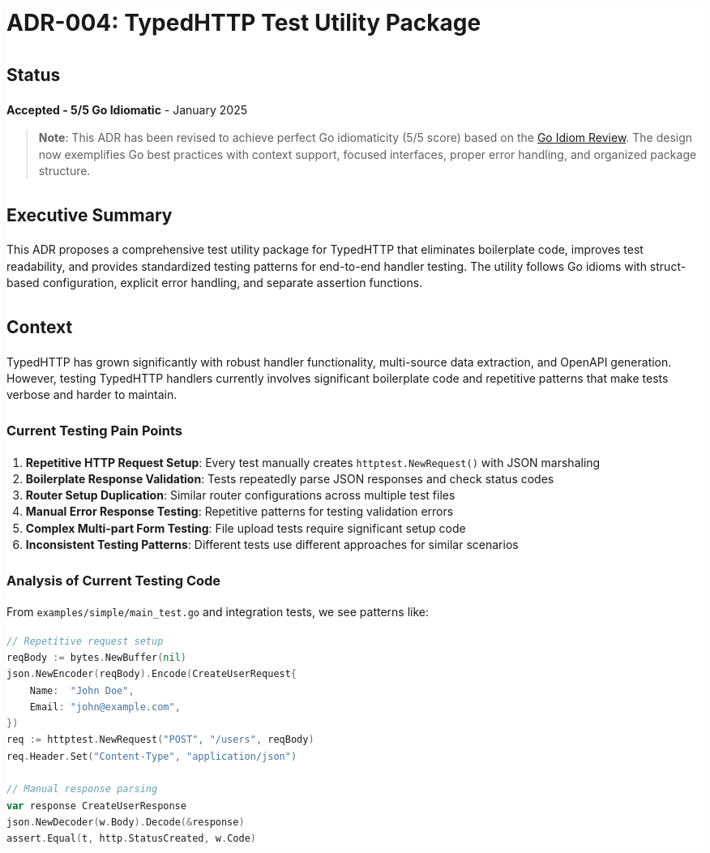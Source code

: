 # ADR-004: TypedHTTP Test Utility Package

## Status

**Accepted - 5/5 Go Idiomatic** - January 2025

> **Note**: This ADR has been revised to achieve perfect Go idiomaticity (5/5 score) based on the [Go Idiom Review](../reviews/ADR-004-go-idiom-review.md). The design now exemplifies Go best practices with context support, focused interfaces, proper error handling, and organized package structure.

## Executive Summary

This ADR proposes a comprehensive test utility package for TypedHTTP that eliminates boilerplate code, improves test readability, and provides standardized testing patterns for end-to-end handler testing. The utility follows Go idioms with struct-based configuration, explicit error handling, and separate assertion functions.

## Context

TypedHTTP has grown significantly with robust handler functionality, multi-source data extraction, and OpenAPI generation. However, testing TypedHTTP handlers currently involves significant boilerplate code and repetitive patterns that make tests verbose and harder to maintain.

### Current Testing Pain Points

1. **Repetitive HTTP Request Setup**: Every test manually creates `httptest.NewRequest()` with JSON marshaling
2. **Boilerplate Response Validation**: Tests repeatedly parse JSON responses and check status codes
3. **Router Setup Duplication**: Similar router configurations across multiple test files
4. **Manual Error Response Testing**: Repetitive patterns for testing validation errors
5. **Complex Multi-part Form Testing**: File upload tests require significant setup code
6. **Inconsistent Testing Patterns**: Different tests use different approaches for similar scenarios

### Analysis of Current Testing Code

From `examples/simple/main_test.go` and integration tests, we see patterns like:

```go
// Repetitive request setup
reqBody := bytes.NewBuffer(nil)
json.NewEncoder(reqBody).Encode(CreateUserRequest{
    Name:  "John Doe",
    Email: "john@example.com",
})
req := httptest.NewRequest("POST", "/users", reqBody)
req.Header.Set("Content-Type", "application/json")

// Manual response parsing
var response CreateUserResponse
json.NewDecoder(w.Body).Decode(&response)
assert.Equal(t, http.StatusCreated, w.Code)
```

